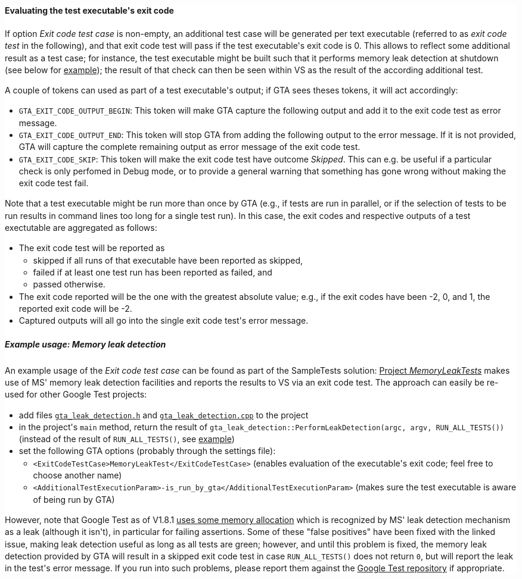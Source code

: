 #### <a name="evaluating_exit_code"></a>Evaluating the test executable's exit code
If option *Exit code test case* is non-empty, an additional test case will be generated per text executable (referred to as *exit code test* in the following), and that exit code test will pass if the test executable's exit code is 0. This allows to reflect some additional result as a test case; for instance, the test executable might be built such that it performs memory leak detection at shutdown (see below for [example](#evaluating_exit_code_leak_example)); the result of that check can then be seen within VS as the result of the according additional test.

<a name="evaluating_exit_code_tokens"></a>A couple of tokens can used as part of a test executable's output; if GTA sees theses tokens, it will act accordingly:
* `GTA_EXIT_CODE_OUTPUT_BEGIN`: This token will make GTA capture the following output and add it to the exit code test as error message.
* `GTA_EXIT_CODE_OUTPUT_END`: This token will stop GTA from adding the following output to the error message. If it is not provided, GTA will capture the complete remaining output as error message of the exit code test.
* `GTA_EXIT_CODE_SKIP`: This token will make the exit code test have outcome *Skipped*. This can e.g. be useful if a particular check is only perfomed in Debug mode, or to provide a general warning that something has gone wrong without making the exit code test fail.

Note that a test executable might be run more than once by GTA (e.g., if tests are run in parallel, or if the selection of tests to be run results in command lines too long for a single test run). In this case, the exit codes and respective outputs of a test exectutable are aggregated as follows:
* The exit code test will be reported as 
  * skipped if all runs of that executable have been reported as skipped,
  * failed if at least one test run has been reported as failed, and
  * passed otherwise.
* The exit code reported will be the one with the greatest absolute value; e.g., if the exit codes have been -2, 0, and 1, the reported exit code will be -2.
* Captured outputs will all go into the single exit code test's error message.

##### <a name="evaluating_exit_code_leak_example"></a>Example usage: Memory leak detection

An example usage of the *Exit code test case* can be found as part of the SampleTests solution: [Project *MemoryLeakTests*](https://github.com/csoltenborn/GoogleTestAdapter/tree/master/SampleTests/LeakCheckTests) makes use of MS' memory leak detection facilities and reports the results to VS via an exit code test. The approach can easily be re-used for other Google Test projects:
* add files [`gta_leak_detection.h`](https://github.com/csoltenborn/GoogleTestAdapter/tree/master/SampleTests/LeakCheckTests/gta_leak_detection.h) and [`gta_leak_detection.cpp`](https://github.com/csoltenborn/GoogleTestAdapter/tree/master/SampleTests/LeakCheckTests/gta_leak_detection.cpp) to the project
* in the project's `main` method, return the result of `gta_leak_detection::PerformLeakDetection(argc, argv, RUN_ALL_TESTS())` (instead of the result of `RUN_ALL_TESTS()`, see [example](https://github.com/csoltenborn/GoogleTestAdapter/tree/master/SampleTests/LeakCheckTests/main.cpp))
* set the following GTA options (probably through the settings file):
  * `<ExitCodeTestCase>MemoryLeakTest</ExitCodeTestCase>` (enables evaluation of the executable's exit code; feel free to choose another name)
  * `<AdditionalTestExecutionParam>-is_run_by_gta</AdditionalTestExecutionParam>` (makes sure the test executable is aware of being run by GTA)

However, note that Google Test as of V1.8.1 [uses some memory allocation](https://github.com/google/googletest/pull/1142) which is recognized by MS' leak detection mechanism as a leak (although it isn't), in particular for failing assertions. Some of these "false positives" have been fixed with the linked issue, making leak detection useful as long as all tests are green; however, and until this problem is fixed, the memory leak detection provided by GTA will result in a skipped exit code test in case `RUN_ALL_TESTS()` does not return `0`, but will report the leak in the test's error message. If you run into such problems, please report them against the [Google Test repository](https://github.com/google/googletest) if appropriate.
